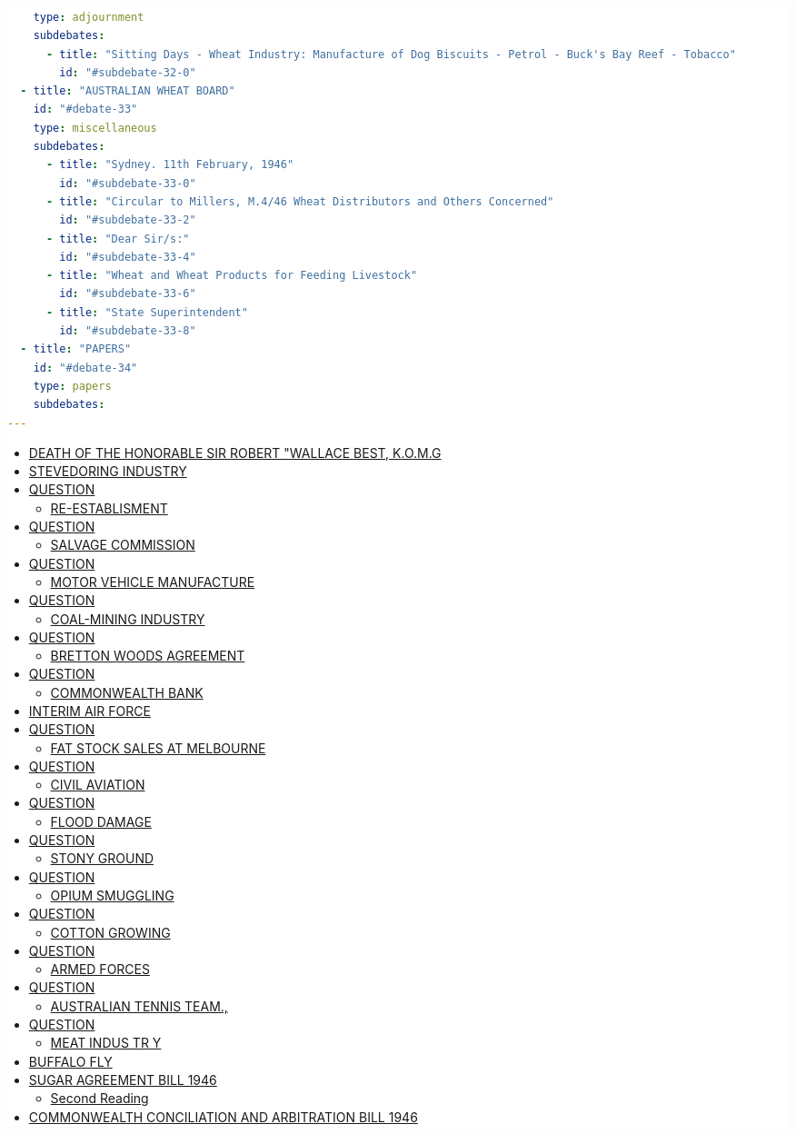 ```yaml
    type: adjournment
    subdebates:
      - title: "Sitting Days - Wheat Industry: Manufacture of Dog Biscuits - Petrol - Buck's Bay Reef - Tobacco"
        id: "#subdebate-32-0"
  - title: "AUSTRALIAN WHEAT BOARD"
    id: "#debate-33"
    type: miscellaneous
    subdebates:
      - title: "Sydney. 11th February, 1946"
        id: "#subdebate-33-0"
      - title: "Circular to Millers, M.4/46 Wheat Distributors and Others Concerned"
        id: "#subdebate-33-2"
      - title: "Dear Sir/s:"
        id: "#subdebate-33-4"
      - title: "Wheat and Wheat Products for Feeding Livestock"
        id: "#subdebate-33-6"
      - title: "State Superintendent"
        id: "#subdebate-33-8"
  - title: "PAPERS"
    id: "#debate-34"
    type: papers
    subdebates:
---
```


* [DEATH OF THE HONORABLE SIR ROBERT "WALLACE BEST, K.O.M.G](#debate-0)
* [STEVEDORING INDUSTRY](#debate-1)
* [QUESTION](#debate-2)
    * [RE-ESTABLISMENT](#subdebate-2-0)
* [QUESTION](#debate-3)
    * [SALVAGE COMMISSION](#subdebate-3-0)
* [QUESTION](#debate-4)
    * [MOTOR VEHICLE MANUFACTURE](#subdebate-4-0)
* [QUESTION](#debate-5)
    * [COAL-MINING INDUSTRY](#subdebate-5-0)
* [QUESTION](#debate-6)
    * [BRETTON WOODS AGREEMENT](#subdebate-6-0)
* [QUESTION](#debate-7)
    * [COMMONWEALTH BANK](#subdebate-7-0)
* [INTERIM AIR FORCE](#debate-8)
* [QUESTION](#debate-9)
    * [FAT STOCK SALES AT MELBOURNE](#subdebate-9-0)
* [QUESTION](#debate-10)
    * [CIVIL AVIATION](#subdebate-10-0)
* [QUESTION](#debate-11)
    * [FLOOD DAMAGE](#subdebate-11-0)
* [QUESTION](#debate-12)
    * [STONY GROUND](#subdebate-12-0)
* [QUESTION](#debate-13)
    * [OPIUM SMUGGLING](#subdebate-13-0)
* [QUESTION](#debate-14)
    * [COTTON GROWING](#subdebate-14-0)
* [QUESTION](#debate-15)
    * [ARMED FORCES](#subdebate-15-0)
* [QUESTION](#debate-16)
    * [AUSTRALIAN TENNIS TEAM.,](#subdebate-16-0)
* [QUESTION](#debate-17)
    * [MEAT INDUS TR Y](#subdebate-17-0)
* [BUFFALO FLY](#debate-18)
* [SUGAR AGREEMENT BILL 1946](#debate-19)
    * [Second Reading](#subdebate-19-0)
* [COMMONWEALTH CONCILIATION AND ARBITRATION BILL 1946](#debate-20)